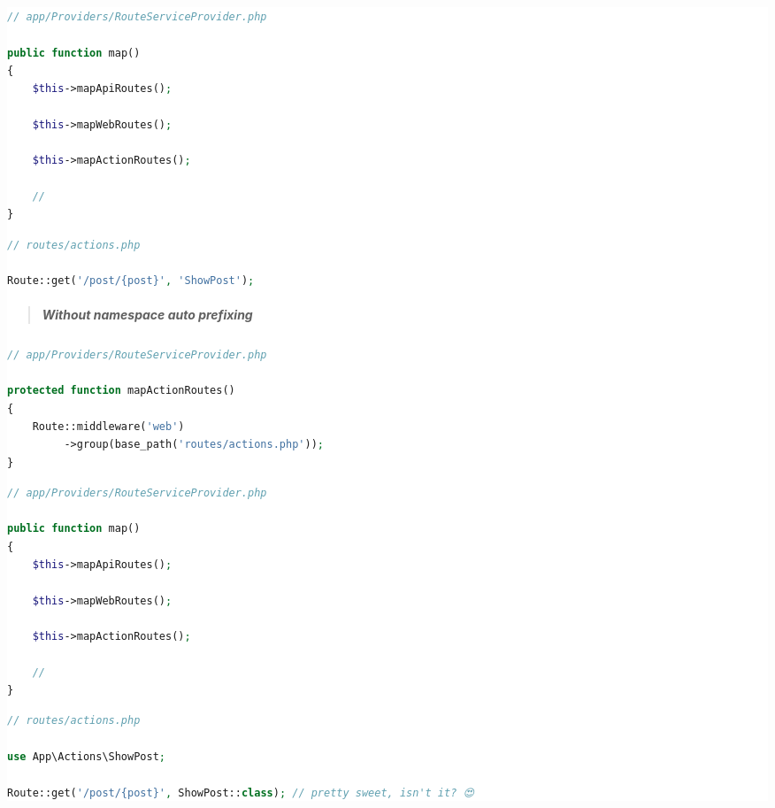 ```php
// app/Providers/RouteServiceProvider.php

public function map()
{
    $this->mapApiRoutes();

    $this->mapWebRoutes();
    
    $this->mapActionRoutes();

    //
}
```

```php
// routes/actions.php

Route::get('/post/{post}', 'ShowPost');
```

> ##### Without namespace auto prefixing

```php
// app/Providers/RouteServiceProvider.php

protected function mapActionRoutes()
{
    Route::middleware('web')
         ->group(base_path('routes/actions.php'));
}
```

```php
// app/Providers/RouteServiceProvider.php

public function map()
{
    $this->mapApiRoutes();

    $this->mapWebRoutes();
    
    $this->mapActionRoutes();

    //
}
```

```php
// routes/actions.php

use App\Actions\ShowPost;

Route::get('/post/{post}', ShowPost::class); // pretty sweet, isn't it? 😍
```
